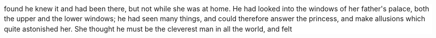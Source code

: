 found
he
knew
it
and
had
been
there,
but
not
while
she
was
at
home.
He
had
looked
into
the
windows
of
her
father's
palace,
both
the
upper
and
the
lower
windows;
he
had
seen
many
things,
and
could
therefore
answer
the
princess,
and
make
allusions
which
quite
astonished
her.
She
thought
he
must
be
the
cleverest
man
in
all
the
world,
and
felt